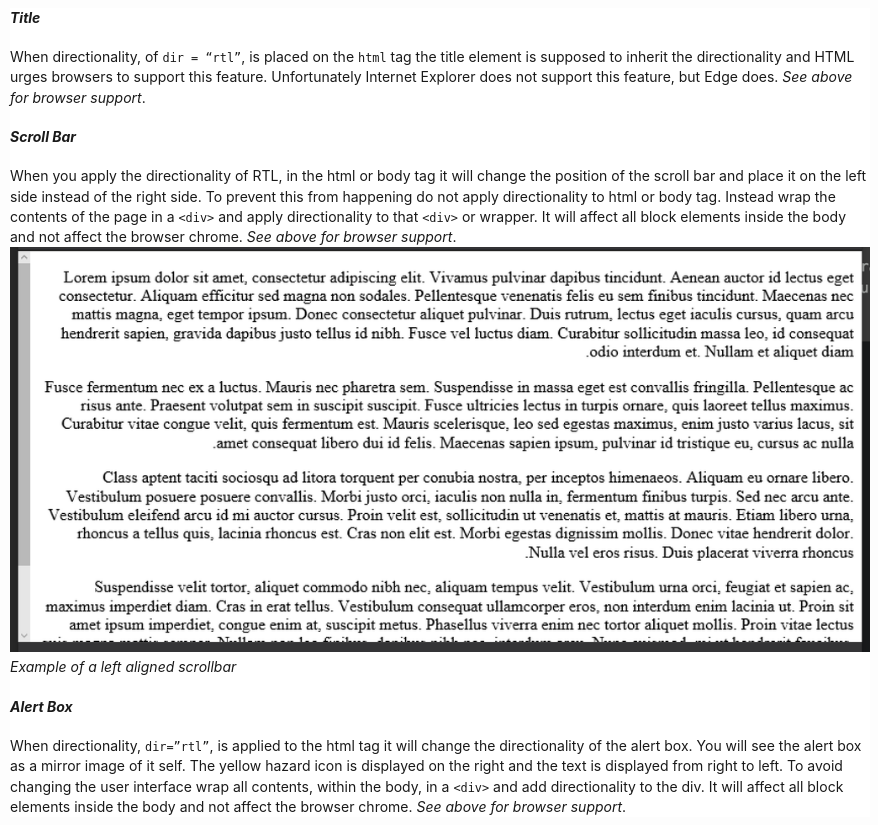 #### *Title*  

When directionality, of `dir = “rtl”`, is placed on the `html` tag the title element is supposed to inherit the directionality and HTML urges browsers to support this feature.  Unfortunately Internet Explorer does not support this feature, but Edge does. *See above for browser support*.  

#### *Scroll Bar*
When you apply the directionality of RTL, in the html or body tag it will change the position of the scroll bar and place it on the left side instead of the right side.  To prevent this from happening do not apply directionality to html or body tag.  Instead wrap the contents of the page in a `<div>` and apply directionality to that `<div>` or wrapper.  It will affect all block elements inside the body and not affect the browser chrome. *See above for browser support*.  
![left aligned scrollbar](img/scroll-bar1.png)
*Example of a left aligned scrollbar*  

#### *Alert Box*
When directionality, `dir=”rtl”`, is applied to the html tag it will change the directionality of the alert box.  You will see the alert box as a mirror image of it self.  The yellow hazard icon is displayed on the right and the text is displayed from right to left.  To avoid changing the user interface wrap all contents, within the body, in a `<div>` and add directionality to the div. It will affect all block elements inside the body and not affect the browser chrome. *See above for browser support*.  
